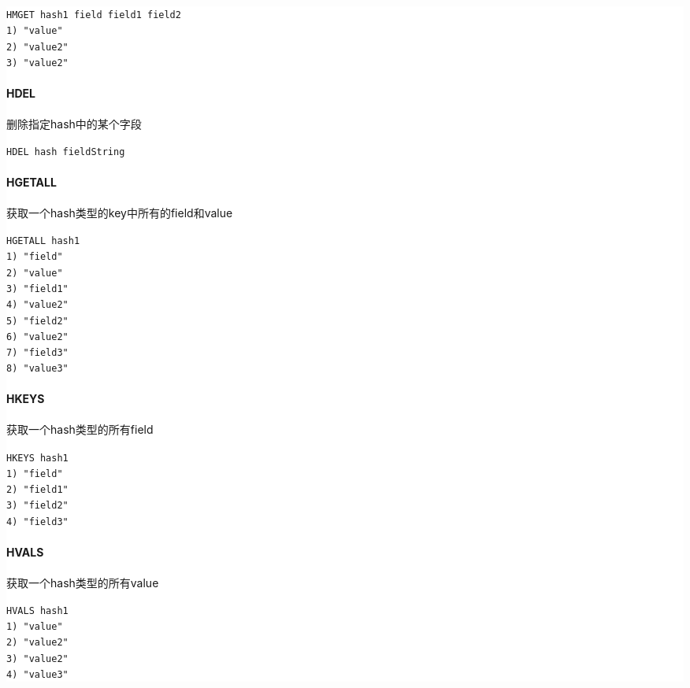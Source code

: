 ```
HMGET hash1 field field1 field2
1) "value"
2) "value2"
3) "value2"
```



#### HDEL

删除指定hash中的某个字段

```
HDEL hash fieldString
```



#### HGETALL

获取一个hash类型的key中所有的field和value

```
HGETALL hash1
1) "field"
2) "value"
3) "field1"
4) "value2"
5) "field2"
6) "value2"
7) "field3"
8) "value3"
```



#### HKEYS

获取一个hash类型的所有field

```
HKEYS hash1
1) "field"
2) "field1"
3) "field2"
4) "field3"
```



#### HVALS

获取一个hash类型的所有value

```
HVALS hash1
1) "value"
2) "value2"
3) "value2"
4) "value3"
```
